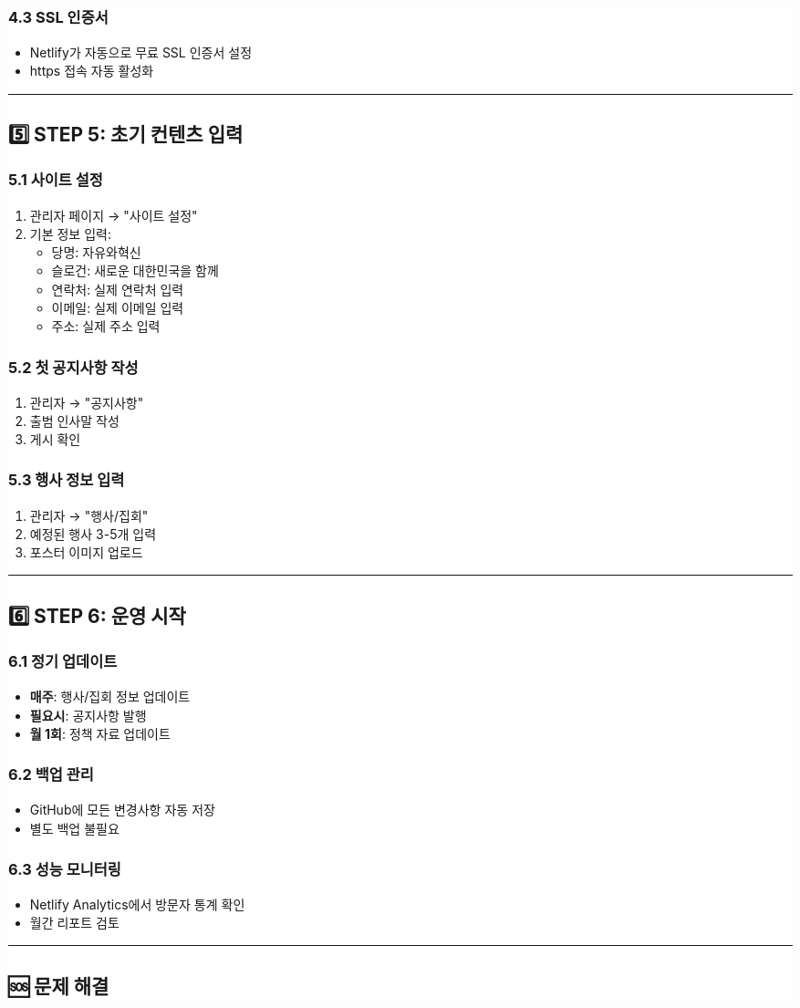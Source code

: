 ### 4.3 SSL 인증서
- Netlify가 자동으로 무료 SSL 인증서 설정
- https 접속 자동 활성화

---

## 5️⃣ STEP 5: 초기 컨텐츠 입력

### 5.1 사이트 설정
1. 관리자 페이지 → "사이트 설정"
2. 기본 정보 입력:
   - 당명: 자유와혁신
   - 슬로건: 새로운 대한민국을 함께
   - 연락처: 실제 연락처 입력
   - 이메일: 실제 이메일 입력
   - 주소: 실제 주소 입력

### 5.2 첫 공지사항 작성
1. 관리자 → "공지사항"
2. 출범 인사말 작성
3. 게시 확인

### 5.3 행사 정보 입력
1. 관리자 → "행사/집회"
2. 예정된 행사 3-5개 입력
3. 포스터 이미지 업로드

---

## 6️⃣ STEP 6: 운영 시작

### 6.1 정기 업데이트
- **매주**: 행사/집회 정보 업데이트
- **필요시**: 공지사항 발행
- **월 1회**: 정책 자료 업데이트

### 6.2 백업 관리
- GitHub에 모든 변경사항 자동 저장
- 별도 백업 불필요

### 6.3 성능 모니터링
- Netlify Analytics에서 방문자 통계 확인
- 월간 리포트 검토

---

## 🆘 문제 해결
